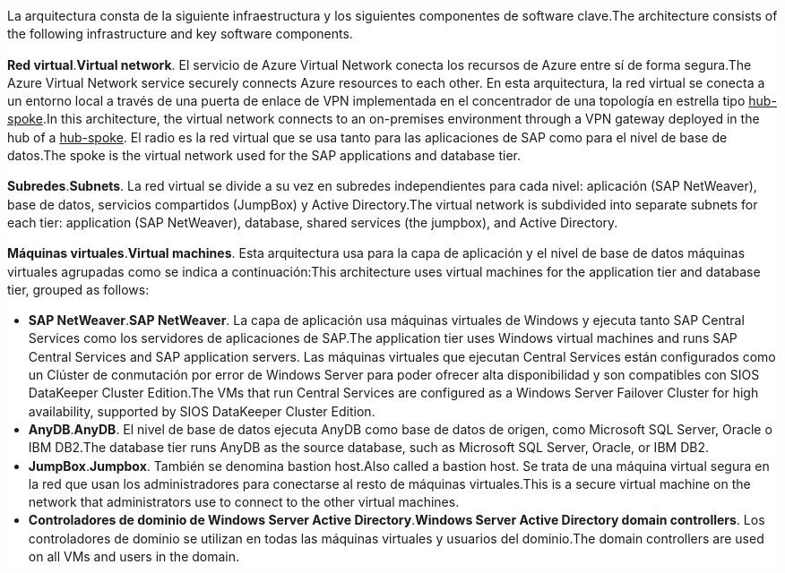 <span data-ttu-id="b9ee7-111">La arquitectura consta de la siguiente infraestructura y los siguientes componentes de software clave.</span><span class="sxs-lookup"><span data-stu-id="b9ee7-111">The architecture consists of the following infrastructure and key software components.</span></span>

<span data-ttu-id="b9ee7-112">**Red virtual**.</span><span class="sxs-lookup"><span data-stu-id="b9ee7-112">**Virtual network**.</span></span> <span data-ttu-id="b9ee7-113">El servicio de Azure Virtual Network conecta los recursos de Azure entre sí de forma segura.</span><span class="sxs-lookup"><span data-stu-id="b9ee7-113">The Azure Virtual Network service securely connects Azure resources to each other.</span></span> <span data-ttu-id="b9ee7-114">En esta arquitectura, la red virtual se conecta a un entorno local a través de una puerta de enlace de VPN implementada en el concentrador de una topología en estrella tipo [hub-spoke](../hybrid-networking/hub-spoke.md).</span><span class="sxs-lookup"><span data-stu-id="b9ee7-114">In this architecture, the virtual network connects to an on-premises environment through a VPN gateway deployed in the hub of a [hub-spoke](../hybrid-networking/hub-spoke.md).</span></span> <span data-ttu-id="b9ee7-115">El radio es la red virtual que se usa tanto para las aplicaciones de SAP como para el nivel de base de datos.</span><span class="sxs-lookup"><span data-stu-id="b9ee7-115">The spoke is the virtual network used for the SAP applications and database tier.</span></span>

<span data-ttu-id="b9ee7-116">**Subredes**.</span><span class="sxs-lookup"><span data-stu-id="b9ee7-116">**Subnets**.</span></span> <span data-ttu-id="b9ee7-117">La red virtual se divide a su vez en subredes independientes para cada nivel: aplicación (SAP NetWeaver), base de datos, servicios compartidos (JumpBox) y Active Directory.</span><span class="sxs-lookup"><span data-stu-id="b9ee7-117">The virtual network is subdivided into separate subnets for each tier: application (SAP NetWeaver), database, shared services (the jumpbox), and Active Directory.</span></span>

<span data-ttu-id="b9ee7-118">**Máquinas virtuales**.</span><span class="sxs-lookup"><span data-stu-id="b9ee7-118">**Virtual machines**.</span></span> <span data-ttu-id="b9ee7-119">Esta arquitectura usa para la capa de aplicación y el nivel de base de datos máquinas virtuales agrupadas como se indica a continuación:</span><span class="sxs-lookup"><span data-stu-id="b9ee7-119">This architecture uses virtual machines for the application tier and database tier, grouped as follows:</span></span>

- <span data-ttu-id="b9ee7-120">**SAP NetWeaver**.</span><span class="sxs-lookup"><span data-stu-id="b9ee7-120">**SAP NetWeaver**.</span></span> <span data-ttu-id="b9ee7-121">La capa de aplicación usa máquinas virtuales de Windows y ejecuta tanto SAP Central Services como los servidores de aplicaciones de SAP.</span><span class="sxs-lookup"><span data-stu-id="b9ee7-121">The application tier uses Windows virtual machines and runs SAP Central Services and SAP application servers.</span></span> <span data-ttu-id="b9ee7-122">Las máquinas virtuales que ejecutan Central Services están configurados como un Clúster de conmutación por error de Windows Server para poder ofrecer alta disponibilidad y son compatibles con SIOS DataKeeper Cluster Edition.</span><span class="sxs-lookup"><span data-stu-id="b9ee7-122">The VMs that run Central Services are configured as a Windows Server Failover Cluster for high availability, supported by SIOS DataKeeper Cluster Edition.</span></span>
- <span data-ttu-id="b9ee7-123">**AnyDB**.</span><span class="sxs-lookup"><span data-stu-id="b9ee7-123">**AnyDB**.</span></span> <span data-ttu-id="b9ee7-124">El nivel de base de datos ejecuta AnyDB como base de datos de origen, como Microsoft SQL Server, Oracle o IBM DB2.</span><span class="sxs-lookup"><span data-stu-id="b9ee7-124">The database tier runs AnyDB as the source database, such as Microsoft SQL Server, Oracle, or IBM DB2.</span></span>
- <span data-ttu-id="b9ee7-125">**JumpBox**.</span><span class="sxs-lookup"><span data-stu-id="b9ee7-125">**Jumpbox**.</span></span> <span data-ttu-id="b9ee7-126">También se denomina bastion host.</span><span class="sxs-lookup"><span data-stu-id="b9ee7-126">Also called a bastion host.</span></span> <span data-ttu-id="b9ee7-127">Se trata de una máquina virtual segura en la red que usan los administradores para conectarse al resto de máquinas virtuales.</span><span class="sxs-lookup"><span data-stu-id="b9ee7-127">This is a secure virtual machine on the network that administrators use to connect to the other virtual machines.</span></span>
- <span data-ttu-id="b9ee7-128">**Controladores de dominio de Windows Server Active Directory**.</span><span class="sxs-lookup"><span data-stu-id="b9ee7-128">**Windows Server Active Directory domain controllers**.</span></span> <span data-ttu-id="b9ee7-129">Los controladores de dominio se utilizan en todas las máquinas virtuales y usuarios del dominio.</span><span class="sxs-lookup"><span data-stu-id="b9ee7-129">The domain controllers are used on all VMs and users in the domain.</span></span>

